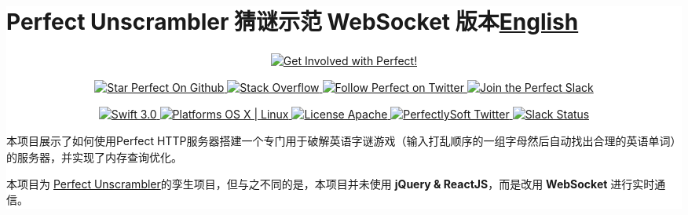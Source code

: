 # Perfect Unscrambler 猜谜示范 WebSocket 版本[English](README.md)

<p align="center">
    <a href="http://perfect.org/get-involved.html" target="_blank">
        <img src="http://perfect.org/assets/github/perfect_github_2_0_0.jpg" alt="Get Involved with Perfect!" width="854" />
    </a>
</p>

<p align="center">
    <a href="https://github.com/PerfectlySoft/Perfect" target="_blank">
        <img src="http://www.perfect.org/github/Perfect_GH_button_1_Star.jpg" alt="Star Perfect On Github" />
    </a>  
    <a href="http://stackoverflow.com/questions/tagged/perfect" target="_blank">
        <img src="http://www.perfect.org/github/perfect_gh_button_2_SO.jpg" alt="Stack Overflow" />
    </a>  
    <a href="https://twitter.com/perfectlysoft" target="_blank">
        <img src="http://www.perfect.org/github/Perfect_GH_button_3_twit.jpg" alt="Follow Perfect on Twitter" />
    </a>  
    <a href="http://perfect.ly" target="_blank">
        <img src="http://www.perfect.org/github/Perfect_GH_button_4_slack.jpg" alt="Join the Perfect Slack" />
    </a>
</p>

<p align="center">
    <a href="https://developer.apple.com/swift/" target="_blank">
        <img src="https://img.shields.io/badge/Swift-3.0-orange.svg?style=flat" alt="Swift 3.0">
    </a>
    <a href="https://developer.apple.com/swift/" target="_blank">
        <img src="https://img.shields.io/badge/Platforms-OS%20X%20%7C%20Linux%20-lightgray.svg?style=flat" alt="Platforms OS X | Linux">
    </a>
    <a href="http://perfect.org/licensing.html" target="_blank">
        <img src="https://img.shields.io/badge/License-Apache-lightgrey.svg?style=flat" alt="License Apache">
    </a>
    <a href="http://twitter.com/PerfectlySoft" target="_blank">
        <img src="https://img.shields.io/badge/Twitter-@PerfectlySoft-blue.svg?style=flat" alt="PerfectlySoft Twitter">
    </a>
    <a href="http://perfect.ly" target="_blank">
        <img src="http://perfect.ly/badge.svg" alt="Slack Status">
    </a>
</p>

本项目展示了如何使用Perfect HTTP服务器搭建一个专门用于破解英语字谜游戏（输入打乱顺序的一组字母然后自动找出合理的英语单词）的服务器，并实现了内存查询优化。

本项目为 [Perfect Unscrambler](https://github.com/PerfectExamples/Perfect-Unscrambler)的孪生项目，但与之不同的是，本项目并未使用 **jQuery & ReactJS**，而是改用 **WebSocket** 进行实时通信。
